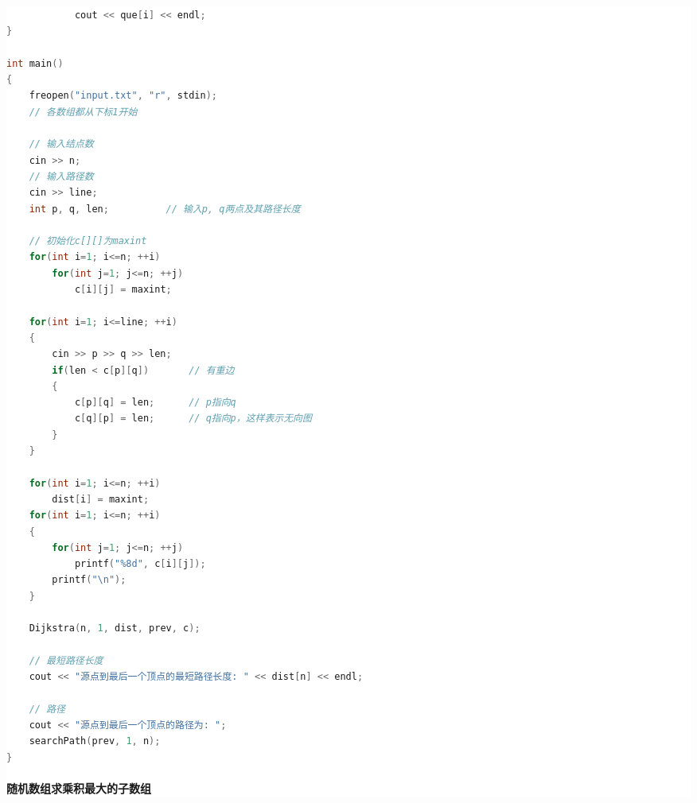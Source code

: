 ```c++
			cout << que[i] << endl;
}
 
int main()
{
	freopen("input.txt", "r", stdin);
	// 各数组都从下标1开始
 
	// 输入结点数
	cin >> n;
	// 输入路径数
	cin >> line;
	int p, q, len;          // 输入p, q两点及其路径长度
 
	// 初始化c[][]为maxint
	for(int i=1; i<=n; ++i)
		for(int j=1; j<=n; ++j)
			c[i][j] = maxint;
 
	for(int i=1; i<=line; ++i)  
	{
		cin >> p >> q >> len;
		if(len < c[p][q])       // 有重边
		{
			c[p][q] = len;      // p指向q
			c[q][p] = len;      // q指向p，这样表示无向图
		}
	}
 
	for(int i=1; i<=n; ++i)
		dist[i] = maxint;
	for(int i=1; i<=n; ++i)
	{
		for(int j=1; j<=n; ++j)
			printf("%8d", c[i][j]);
		printf("\n");
	}
 
	Dijkstra(n, 1, dist, prev, c);
 
	// 最短路径长度
	cout << "源点到最后一个顶点的最短路径长度: " << dist[n] << endl;
 
	// 路径
	cout << "源点到最后一个顶点的路径为: ";
	searchPath(prev, 1, n);
}
```



#### 随机数组求乘积最大的子数组
